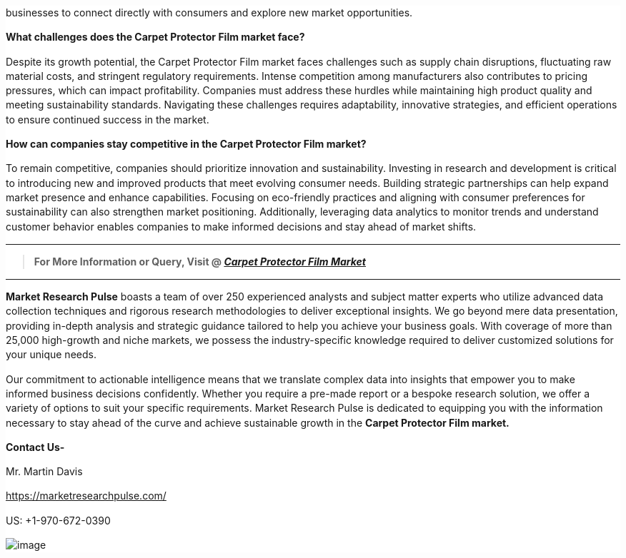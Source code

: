 businesses to connect directly with consumers and explore new market opportunities.</p><p><strong>What challenges does the Carpet Protector Film market face?</strong></p><p>Despite its growth potential, the Carpet Protector Film market faces challenges such as supply chain disruptions, fluctuating raw material costs, and stringent regulatory requirements. Intense competition among manufacturers also contributes to pricing pressures, which can impact profitability. Companies must address these hurdles while maintaining high product quality and meeting sustainability standards. Navigating these challenges requires adaptability, innovative strategies, and efficient operations to ensure continued success in the market.</p><p><strong>How can companies stay competitive in the Carpet Protector Film market?</strong></p><p>To remain competitive, companies should prioritize innovation and sustainability. Investing in research and development is critical to introducing new and improved products that meet evolving consumer needs. Building strategic partnerships can help expand market presence and enhance capabilities. Focusing on eco-friendly practices and aligning with consumer preferences for sustainability can also strengthen market positioning. Additionally, leveraging data analytics to monitor trends and understand customer behavior enables companies to make informed decisions and stay ahead of market shifts.</p><hr /><blockquote><p><strong>For More Information or Query, Visit @&nbsp;<em><a href="https://marketresearchpulse.com/report/67240/carpet-protector-film-market?utm_source=Linkedin&utm_medium=0111">Carpet Protector Film Market</a></em></strong></p></blockquote><hr /><p><strong>Market Research Pulse</strong> boasts a team of over 250 experienced analysts and subject matter experts who utilize advanced data collection techniques and rigorous research methodologies to deliver exceptional insights. We go beyond mere data presentation, providing in-depth analysis and strategic guidance tailored to help you achieve your business goals. With coverage of more than 25,000 high-growth and niche markets, we possess the industry-specific knowledge required to deliver customized solutions for your unique needs.</p><p>Our commitment to actionable intelligence means that we translate complex data into insights that empower you to make informed business decisions confidently. Whether you require a pre-made report or a bespoke research solution, we offer a variety of options to suit your specific requirements. Market Research Pulse is dedicated to equipping you with the information necessary to stay ahead of the curve and achieve sustainable growth in the <strong>Carpet Protector Film market.</strong></p><p><strong>Contact Us-</strong></p><p>Mr. Martin Davis</p><p>https://marketresearchpulse.com/</p><p>US: +1-970-672-0390</p>
![image](https://github.com/user-attachments/assets/b331b143-e526-481b-ba7a-ca8d6da726a7)
